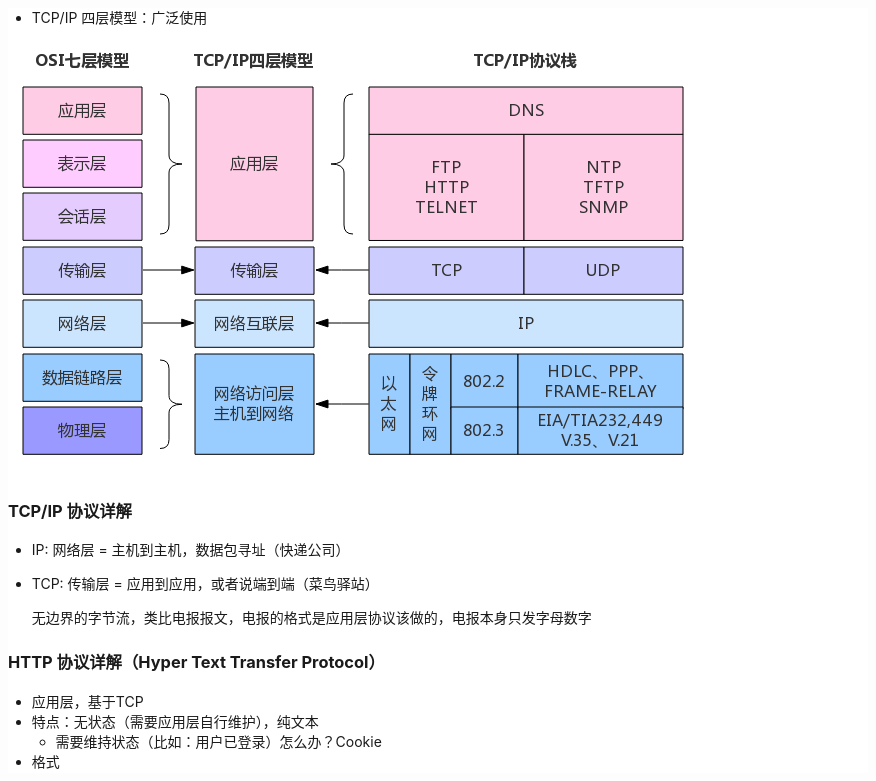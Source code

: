 - TCP/IP 四层模型：广泛使用

![TCP/IP 四层模型](./assets/TCP_IP模型.png)

### TCP/IP 协议详解

- IP: 网络层 = 主机到主机，数据包寻址（快递公司）
- TCP: 传输层 = 应用到应用，或者说端到端（菜鸟驿站）

    无边界的字节流，类比电报报文，电报的格式是应用层协议该做的，电报本身只发字母数字

### HTTP 协议详解（Hyper Text Transfer Protocol）

- 应用层，基于TCP
- 特点：无状态（需要应用层自行维护），纯文本
    - 需要维持状态（比如：用户已登录）怎么办？Cookie
- 格式
